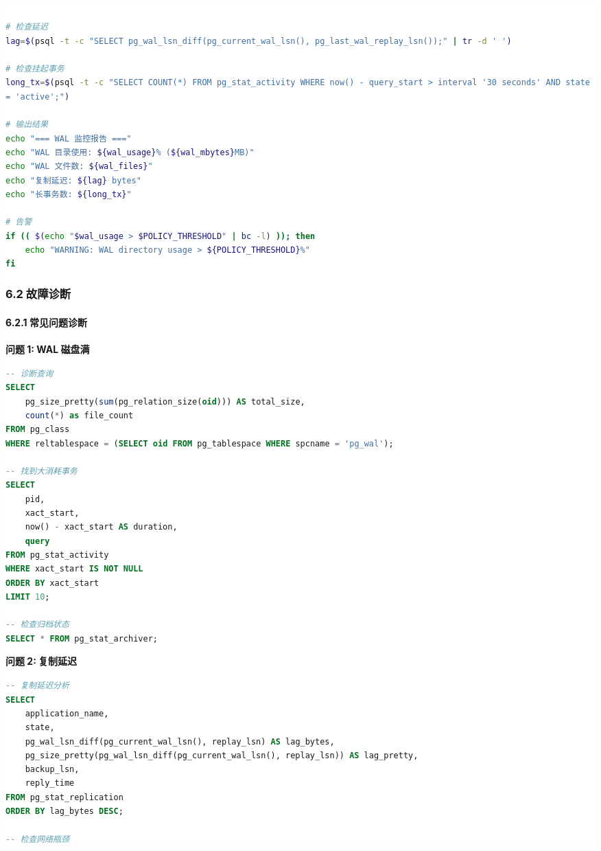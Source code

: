 ```bash

# 检查延迟
lag=$(psql -t -c "SELECT pg_wal_lsn_diff(pg_current_wal_lsn(), pg_last_wal_replay_lsn());" | tr -d ' ')

# 检查挂起事务
long_tx=$(psql -t -c "SELECT COUNT(*) FROM pg_stat_activity WHERE now() - query_start > interval '30 seconds' AND state = 'active';")

# 输出结果
echo "=== WAL 监控报告 ==="
echo "WAL 目录使用: ${wal_usage}% (${wal_mbytes}MB)"
echo "WAL 文件数: ${wal_files}"
echo "复制延迟: ${lag} bytes"
echo "长事务数: ${long_tx}"

# 告警
if (( $(echo "$wal_usage > $POLICY_THRESHOLD" | bc -l) )); then
    echo "WARNING: WAL directory usage > ${POLICY_THRESHOLD}%"
fi
```

### 6.2 故障诊断

#### 6.2.1 常见问题诊断

**问题 1: WAL 磁盘满**
```sql
-- 诊断查询
SELECT 
    pg_size_pretty(sum(pg_relation_size(oid))) AS total_size,
    count(*) as file_count
FROM pg_class
WHERE reltablespace = (SELECT oid FROM pg_tablespace WHERE spcname = 'pg_wal');

-- 找到大消耗事务
SELECT 
    pid,
    xact_start,
    now() - xact_start AS duration,
    query
FROM pg_stat_activity
WHERE xact_start IS NOT NULL
ORDER BY xact_start
LIMIT 10;

-- 检查归档状态
SELECT * FROM pg_stat_archiver;
```

**问题 2: 复制延迟**
```sql
-- 复制延迟分析
SELECT 
    application_name,
    state,
    pg_wal_lsn_diff(pg_current_wal_lsn(), replay_lsn) AS lag_bytes,
    pg_size_pretty(pg_wal_lsn_diff(pg_current_wal_lsn(), replay_lsn)) AS lag_pretty,
    backup_lsn,
    reply_time
FROM pg_stat_replication
ORDER BY lag_bytes DESC;

-- 检查网络瓶颈
```